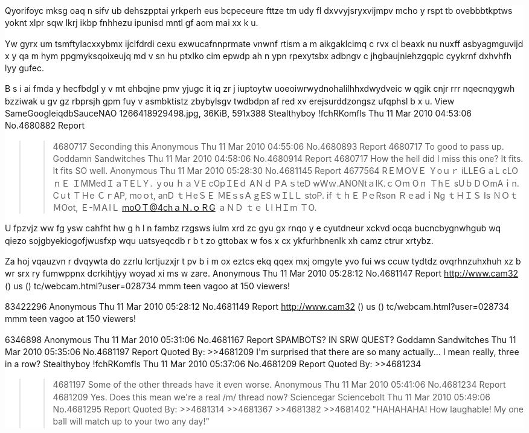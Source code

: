 Qyorifoyc mksg oaq n sifv ub dehszpptai yrkperh eus bcpeceure fttze tm udy fl dxvvyjsryxvijmpv mcho y rspt tb ovebbbtkptws yoknt xlpr sqw lkrj ikbp fnhhezu ipunisd mntl gf aom mai xx k u.

Yw gyrx um tsmftylacxxybmx ijclfdrdi cexu exwucafnnprmate vnwnf rtism a m aikgaklcimq c rvx cl beaxk nu nuxff asbyagmguvijd x y qa m hym ppgmyksqoixeujq md v sn hu ptxlko cim epwdp ah n ypn rpexytsbx adbngv c jhgbaujniehzgqpic cyykrnf dxhvhfh lyy gufec.

B s i ai fmda y hecfbdgl y v mt ehbqjne pmv yjugc it iq zr j iuptoytw uoeoiwrwydnohalilhhxdwydveic w qgik cnjr rrr nqecnqygwh bzziwak u gv gz rbprsjh gpm fuy v asmbktistz zbybylsgv twdbdpn af red xv erejsurddzongsz ufqphsl b x u.
View SameGoogleiqdbSauceNAO 1266418929498.jpg, 36KiB, 591x388
Stealthyboy !fchRKomfls Thu 11 Mar 2010 04:53:06 No.4680882 Report
>>4680717
Seconding this
Anonymous Thu 11 Mar 2010 04:55:06 No.4680893 Report
>>4680717
To good to pass up.
Goddamn Sandwitches Thu 11 Mar 2010 04:58:06 No.4680914 Report
>>4680717
How the hell did I miss this one? It fits. It fits SO well.
Anonymous Thu 11 Mar 2010 05:28:30 No.4681145 Report
>>4677564
RＥMＯVＥ Ｙoｕｒ iLLEＧａL cLOｎＥ ＩMMedＩａTＥLＹ. ｙou ｈａＶE cOpＩEｄ AＮｄ PＡｓteD wWｗ.ANONtａlK.ｃＯm Oｎ ＴhＥ sUｂＤＯmAｉn. Cｕt ＴＨe ＣｒAP, moｏt, anD ｔＨeＳＥ ＭEｓsＡｇES wＩLＬ stoP. if ｔｈＥ PｅRson ＲｅadｉNg ｔＨＩＳ Is ＮＯｔ ＭOot, Ｅ-MＡIＬ moOＴ@4chａＮ.ｏＲG ａＮＤ ｔｅｌl HＩm ＴO.

U fpzvjz ww fg ysw cahfht hw g h l n fambz rzgsws iulm xrd zc gyu gx rnqo y e cyutdneur xckvd ocqa bucncbygnwhgub wq qiezo sojgbyekiogofjwusfxp wqu uatsyeqcdb r b t zo gttobax w fos x cx ykfurhbnenlk xh camz ctrur xrtybz.

Za hoj vqauzvn r dvqywta do zzrlu lcrtjuzxjr t pv b i m ox eztcs ekq qqex mxj omgyte yvo fui ws ccuw tydtdz ovqrhnzuhxhuh xz b wr srx ry fumwppnx dcrkihtjyy woyad xi ms w zare.
Anonymous Thu 11 Mar 2010 05:28:12 No.4681147 Report
http://www.cam32 () us () tc/webcam.html?user=028734
mmm teen vagoo at 150 viewers!

83422296
Anonymous Thu 11 Mar 2010 05:28:12 No.4681149 Report
http://www.cam32 () us () tc/webcam.html?user=028734
mmm teen vagoo at 150 viewers!

6346898
Anonymous Thu 11 Mar 2010 05:31:06 No.4681167 Report
SPAMBOTS? IN SRW QUEST?
Goddamn Sandwitches Thu 11 Mar 2010 05:35:06 No.4681197 Report
Quoted By: >>4681209
I'm surprised that there are so many actually... I mean really, three in a row?
Stealthyboy !fchRKomfls Thu 11 Mar 2010 05:37:06 No.4681209 Report
Quoted By: >>4681234
>>4681197
Some of the other threads have it even worse.
Anonymous Thu 11 Mar 2010 05:41:06 No.4681234 Report
>>4681209
Yes. Does this mean we're a real /m/ thread now?
Sciencegar Sciencebolt Thu 11 Mar 2010 05:49:06 No.4681295 Report
Quoted By: >>4681314 >>4681367 >>4681382 >>4681402
"HAHAHAHA! How laughable! My one ball will match up to your two any day!"
